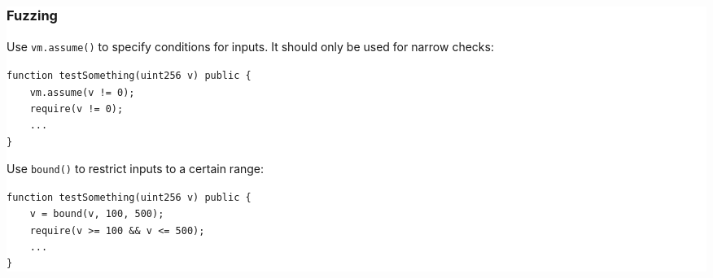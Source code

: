 ### Fuzzing

Use `vm.assume()` to specify conditions for inputs. It should only be used for narrow checks:
```solidity
function testSomething(uint256 v) public {
    vm.assume(v != 0);
    require(v != 0);
    ...
}
```

Use `bound()` to restrict inputs to a certain range:
```solidity
function testSomething(uint256 v) public {
    v = bound(v, 100, 500);
    require(v >= 100 && v <= 500);
    ...
}
```
